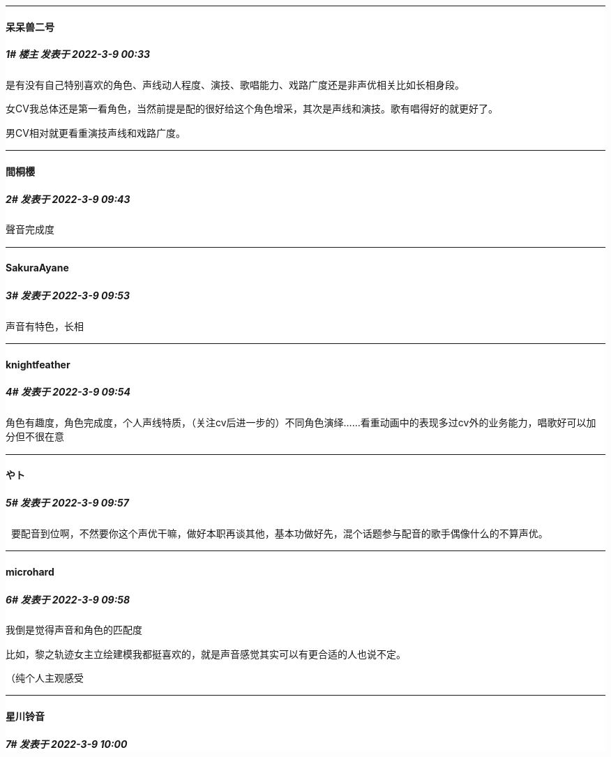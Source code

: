 

*****

####  呆呆兽二号  
##### 1#       楼主       发表于 2022-3-9 00:33

是有没有自己特别喜欢的角色、声线动人程度、演技、歌唱能力、戏路广度还是非声优相关比如长相身段。

女CV我总体还是第一看角色，当然前提是配的很好给这个角色增采，其次是声线和演技。歌有唱得好的就更好了。

男CV相对就更看重演技声线和戏路广度。

*****

####  間桐櫻  
##### 2#       发表于 2022-3-9 09:43

聲音完成度

*****

####  SakuraAyane  
##### 3#       发表于 2022-3-9 09:53

声音有特色，长相

*****

####  knightfeather  
##### 4#       发表于 2022-3-9 09:54

角色有趣度，角色完成度，个人声线特质，（关注cv后进一步的）不同角色演绎……看重动画中的表现多过cv外的业务能力，唱歌好可以加分但不很在意

*****

####  やト  
##### 5#       发表于 2022-3-9 09:57

  要配音到位啊，不然要你这个声优干嘛，做好本职再谈其他，基本功做好先，混个话题参与配音的歌手偶像什么的不算声优。

*****

####  microhard  
##### 6#       发表于 2022-3-9 09:58

我倒是觉得声音和角色的匹配度

比如，黎之轨迹女主立绘建模我都挺喜欢的，就是声音感觉其实可以有更合适的人也说不定。

（纯个人主观感受

*****

####  星川铃音  
##### 7#       发表于 2022-3-9 10:00
